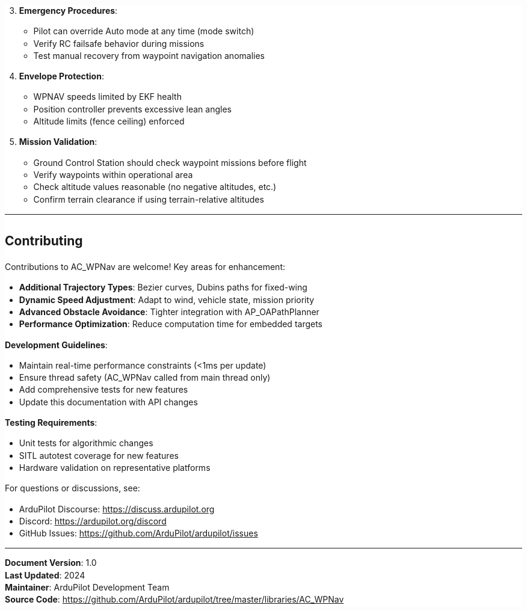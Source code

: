 3. **Emergency Procedures**:
   - Pilot can override Auto mode at any time (mode switch)
   - Verify RC failsafe behavior during missions
   - Test manual recovery from waypoint navigation anomalies

4. **Envelope Protection**:
   - WPNAV speeds limited by EKF health
   - Position controller prevents excessive lean angles
   - Altitude limits (fence ceiling) enforced

5. **Mission Validation**:
   - Ground Control Station should check waypoint missions before flight
   - Verify waypoints within operational area
   - Check altitude values reasonable (no negative altitudes, etc.)
   - Confirm terrain clearance if using terrain-relative altitudes

---

## Contributing

Contributions to AC_WPNav are welcome! Key areas for enhancement:

- **Additional Trajectory Types**: Bezier curves, Dubins paths for fixed-wing
- **Dynamic Speed Adjustment**: Adapt to wind, vehicle state, mission priority
- **Advanced Obstacle Avoidance**: Tighter integration with AP_OAPathPlanner
- **Performance Optimization**: Reduce computation time for embedded targets

**Development Guidelines**:
- Maintain real-time performance constraints (<1ms per update)
- Ensure thread safety (AC_WPNav called from main thread only)
- Add comprehensive tests for new features
- Update this documentation with API changes

**Testing Requirements**:
- Unit tests for algorithmic changes
- SITL autotest coverage for new features
- Hardware validation on representative platforms

For questions or discussions, see:
- ArduPilot Discourse: https://discuss.ardupilot.org
- Discord: https://ardupilot.org/discord
- GitHub Issues: https://github.com/ArduPilot/ardupilot/issues

---

**Document Version**: 1.0  
**Last Updated**: 2024  
**Maintainer**: ArduPilot Development Team  
**Source Code**: https://github.com/ArduPilot/ardupilot/tree/master/libraries/AC_WPNav

